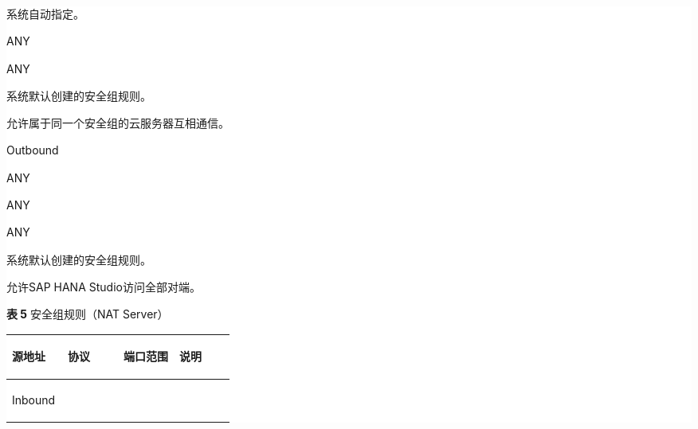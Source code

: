 </td>
</tr>
<tr id="row489652781582"><td class="cellrowborder" valign="top" width="25%" headers="mcps1.2.5.1.1 "><p id="p4716654215812"><a name="p4716654215812"></a><a name="p4716654215812"></a>系统自动指定。</p>
</td>
<td class="cellrowborder" valign="top" width="25%" headers="mcps1.2.5.1.2 "><p id="p6239353415812"><a name="p6239353415812"></a><a name="p6239353415812"></a>ANY</p>
</td>
<td class="cellrowborder" valign="top" width="25%" headers="mcps1.2.5.1.3 "><p id="p2071150315812"><a name="p2071150315812"></a><a name="p2071150315812"></a>ANY</p>
</td>
<td class="cellrowborder" valign="top" width="25%" headers="mcps1.2.5.1.4 "><p id="p6701904815812"><a name="p6701904815812"></a><a name="p6701904815812"></a>系统默认创建的安全组规则。</p>
<p id="p6630052815812"><a name="p6630052815812"></a><a name="p6630052815812"></a>允许属于同一个安全组的云服务器互相通信。</p>
</td>
</tr>
<tr id="row48945387205028"><td class="cellrowborder" colspan="4" valign="top" headers="mcps1.2.5.1.1 mcps1.2.5.1.2 mcps1.2.5.1.3 mcps1.2.5.1.4 "><p id="p5153440205028"><a name="p5153440205028"></a><a name="p5153440205028"></a>Outbound</p>
</td>
</tr>
<tr id="row46380966205028"><td class="cellrowborder" valign="top" width="25%" headers="mcps1.2.5.1.1 "><p id="p65870799205028"><a name="p65870799205028"></a><a name="p65870799205028"></a>ANY</p>
</td>
<td class="cellrowborder" valign="top" width="25%" headers="mcps1.2.5.1.2 "><p id="p33934508205028"><a name="p33934508205028"></a><a name="p33934508205028"></a>ANY</p>
</td>
<td class="cellrowborder" valign="top" width="25%" headers="mcps1.2.5.1.3 "><p id="p64340646205028"><a name="p64340646205028"></a><a name="p64340646205028"></a>ANY</p>
</td>
<td class="cellrowborder" valign="top" width="25%" headers="mcps1.2.5.1.4 "><p id="p4744992815750"><a name="p4744992815750"></a><a name="p4744992815750"></a>系统默认创建的安全组规则。</p>
<p id="p44209828205028"><a name="p44209828205028"></a><a name="p44209828205028"></a>允许SAP HANA Studio访问全部对端。</p>
</td>
</tr>
</tbody>
</table>

**表 5**  安全组规则（NAT Server）

<a name="table439969918494"></a>
<table><thead align="left"><tr id="row2162819018494"><th class="cellrowborder" valign="top" width="25%" id="mcps1.2.5.1.1"><p id="p705295018494"><a name="p705295018494"></a><a name="p705295018494"></a>源地址</p>
</th>
<th class="cellrowborder" valign="top" width="25%" id="mcps1.2.5.1.2"><p id="p3441805418494"><a name="p3441805418494"></a><a name="p3441805418494"></a>协议</p>
</th>
<th class="cellrowborder" valign="top" width="25%" id="mcps1.2.5.1.3"><p id="p3639899918494"><a name="p3639899918494"></a><a name="p3639899918494"></a>端口范围</p>
</th>
<th class="cellrowborder" valign="top" width="25%" id="mcps1.2.5.1.4"><p id="p6263780818494"><a name="p6263780818494"></a><a name="p6263780818494"></a>说明</p>
</th>
</tr>
</thead>
<tbody><tr id="row4049772218494"><td class="cellrowborder" colspan="4" valign="top" headers="mcps1.2.5.1.1 mcps1.2.5.1.2 mcps1.2.5.1.3 mcps1.2.5.1.4 "><p id="p5909007718494"><a name="p5909007718494"></a><a name="p5909007718494"></a>Inbound</p>
</td>
</tr>